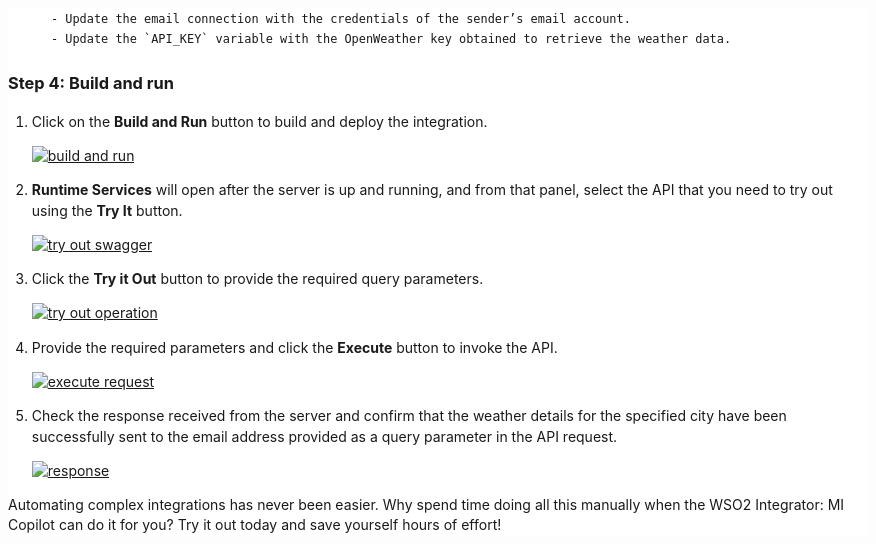          - Update the email connection with the credentials of the sender’s email account.
          - Update the `API_KEY` variable with the OpenWeather key obtained to retrieve the weather data.

### Step 4: Build and run

1. Click on the **Build and Run** button to build and deploy the integration.

    <a href="{{base_path}}/assets/img/get-started/how-to-guides/ai-code-gen/ai-code-gen-run-btn.png"><img src="{{base_path}}/assets/img/get-started/how-to-guides/ai-code-gen/ai-code-gen-run-btn.png" alt="build and run" width="80%"></a>

2. **Runtime Services** will open after the server is up and running, and from that panel, select the API that you need to try out using the **Try It** button.

    <a href="{{base_path}}/assets/img/get-started/how-to-guides/ai-code-gen/ai-code-gen-swagger-try.png"><img src="{{base_path}}/assets/img/get-started/how-to-guides/ai-code-gen/ai-code-gen-swagger-try.png" alt="try out swagger" width="80%"></a>

3. Click the **Try it Out** button to provide the required query parameters.

    <a href="{{base_path}}/assets/img/get-started/how-to-guides/ai-code-gen/ai-code-gen-op-try.png"><img src="{{base_path}}/assets/img/get-started/how-to-guides/ai-code-gen/ai-code-gen-op-try.png" alt="try out operation" width="80%"></a>

4. Provide the required parameters and click the **Execute** button to invoke the API.

    <a href="{{base_path}}/assets/img/get-started/how-to-guides/ai-code-gen/ai-code-gen-swagger-exec.png"><img src="{{base_path}}/assets/img/get-started/how-to-guides/ai-code-gen/ai-code-gen-swagger-exec.png" alt="execute request" width="80%"></a>

5. Check the response received from the server and confirm that the weather details for the specified city have been successfully sent to the email address provided as a query parameter in the API request.

    <a href="{{base_path}}/assets/img/get-started/how-to-guides/ai-code-gen/ai-code-gen-results.png"><img src="{{base_path}}/assets/img/get-started/how-to-guides/ai-code-gen/ai-code-gen-results.png" alt="response" width="80%"></a>

Automating complex integrations has never been easier. Why spend time doing all this manually when the WSO2 Integrator: MI Copilot can do it for you? Try it out today and save yourself hours of effort!
